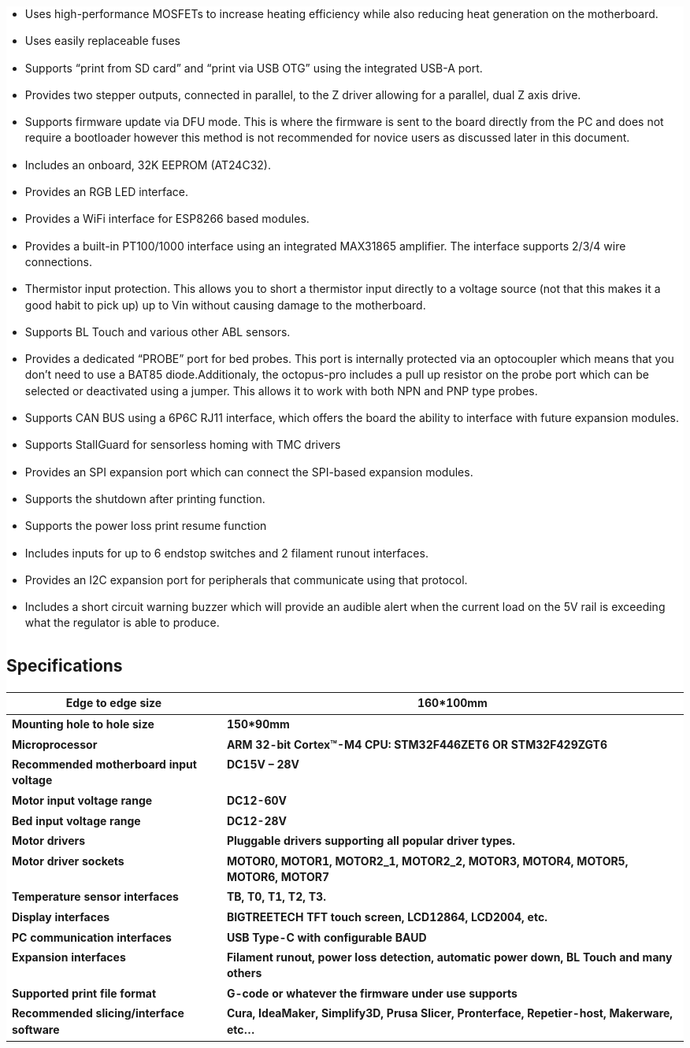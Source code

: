 - Uses high-performance MOSFETs to increase heating efficiency while also reducing heat generation on the motherboard.
- Uses easily replaceable fuses
- Supports “print from SD card” and “print via USB OTG” using the integrated USB-A port.

- Provides two stepper outputs, connected in parallel, to the Z driver allowing for a parallel, dual Z axis drive.
- Supports firmware update via DFU mode. This is where the firmware is sent to the board directly from the PC and does not require a bootloader however this method is not recommended for novice users as discussed later in this document.
- Includes an onboard, 32K EEPROM (AT24C32).
- Provides an RGB LED interface.
- Provides a WiFi interface for ESP8266 based modules.
- Provides a built-in PT100/1000 interface using an integrated MAX31865 amplifier. The interface supports 2/3/4 wire connections.
- Thermistor input protection. This allows you to short a thermistor input directly to a voltage source (not that this makes it a good habit to pick up) up to Vin without causing damage to the motherboard.
- Supports BL Touch and various other ABL sensors.
- Provides a dedicated “PROBE” port for bed probes. This port is internally protected via an optocoupler which means that you don’t need to use a BAT85 diode.Additionaly, the octopus-pro includes a pull up resistor on the probe port which can be selected or deactivated using a jumper. This allows it to work with both NPN and PNP type probes.
- Supports CAN BUS using a 6P6C RJ11 interface, which offers the board the ability to interface with future expansion modules.
- Supports StallGuard for sensorless homing with TMC drivers
- Provides an SPI expansion port which can connect the SPI-based expansion modules.
- Supports the shutdown after printing function.

- Supports the power loss print resume function
- Includes inputs for up to 6 endstop switches and 2 filament runout interfaces.
- Provides an I2C expansion port for peripherals that communicate using that protocol.
- Includes a short circuit warning buzzer which will provide an audible alert when the current load on the 5V rail is exceeding what the regulator is able to produce.

## **Specifications**

| **Edge to edge size**                      | **160*100mm**                                                |
| ------------------------------------------ | ------------------------------------------------------------ |
| **Mounting hole to hole size**             | **150*90mm**                                                 |
| **Microprocessor**                         | **ARM 32-bit Cortex™-M4 CPU: STM32F446ZET6 OR STM32F429ZGT6** |
| **Recommended motherboard input voltage**  | **DC15V – 28V**                                              |
| **Motor input voltage range**              | **DC12-60V**                                                 |
| **Bed input voltage range**                | **DC12-28V**                                                 |
| **Motor drivers**                          | **Pluggable drivers supporting all popular driver types.**   |
| **Motor driver sockets**                   | **MOTOR0, MOTOR1, MOTOR2_1, MOTOR2_2, MOTOR3, MOTOR4, MOTOR5, MOTOR6, MOTOR7** |
| **Temperature sensor interfaces**          | **TB, T0, T1, T2, T3.**                                      |
| **Display interfaces**                     | **BIGTREETECH TFT touch screen, LCD12864, LCD2004, etc.**    |
| **PC communication interfaces**            | **USB Type-C with configurable BAUD**                        |
| **Expansion interfaces**                   | **Filament runout, power loss detection, automatic power down, BL Touch and many others** |
| **Supported print file format**            | **G-code or whatever the firmware under use supports**       |
| **Recommended slicing/interface software** | **Cura, IdeaMaker, Simplify3D, Prusa Slicer, Pronterface, Repetier-host, Makerware, etc…** |

